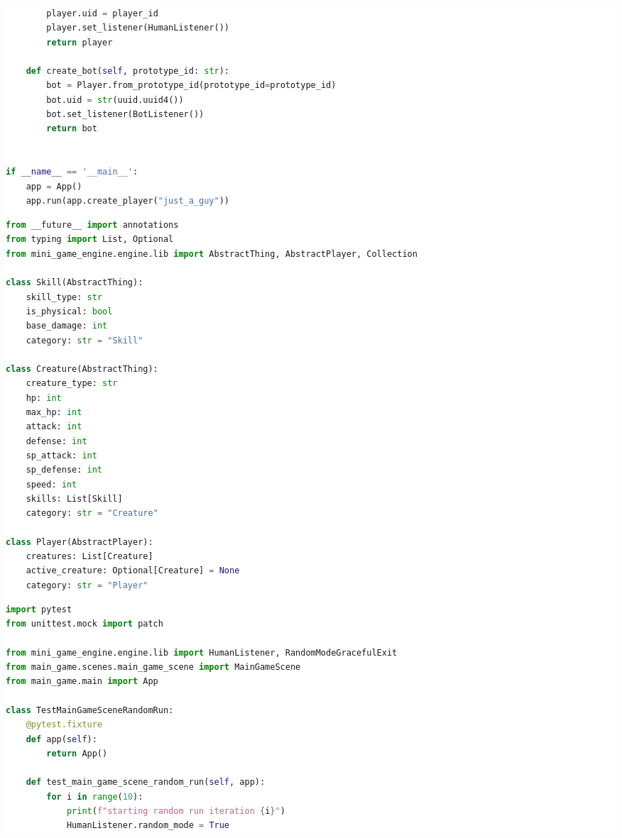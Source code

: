 ```python main_game/main.py
        player.uid = player_id
        player.set_listener(HumanListener())
        return player

    def create_bot(self, prototype_id: str):
        bot = Player.from_prototype_id(prototype_id=prototype_id)
        bot.uid = str(uuid.uuid4())
        bot.set_listener(BotListener())
        return bot


if __name__ == '__main__':
    app = App()
    app.run(app.create_player("just_a_guy"))

```

```python main_game/models.py
from __future__ import annotations
from typing import List, Optional
from mini_game_engine.engine.lib import AbstractThing, AbstractPlayer, Collection

class Skill(AbstractThing):
    skill_type: str
    is_physical: bool
    base_damage: int
    category: str = "Skill"

class Creature(AbstractThing):
    creature_type: str
    hp: int
    max_hp: int
    attack: int
    defense: int
    sp_attack: int 
    sp_defense: int
    speed: int
    skills: List[Skill]
    category: str = "Creature"

class Player(AbstractPlayer):
    creatures: List[Creature]
    active_creature: Optional[Creature] = None
    category: str = "Player"

```

```python main_game/tests/test_main_game_scene.py
import pytest
from unittest.mock import patch

from mini_game_engine.engine.lib import HumanListener, RandomModeGracefulExit
from main_game.scenes.main_game_scene import MainGameScene
from main_game.main import App

class TestMainGameSceneRandomRun:
    @pytest.fixture
    def app(self):
        return App()

    def test_main_game_scene_random_run(self, app):
        for i in range(10):
            print(f"starting random run iteration {i}")
            HumanListener.random_mode = True
```